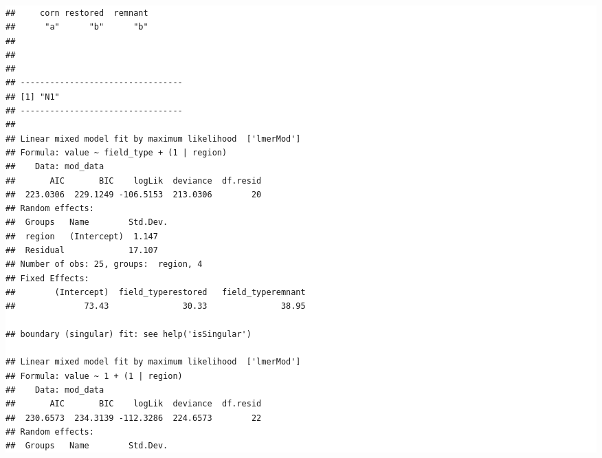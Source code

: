     ##     corn restored  remnant 
    ##      "a"      "b"      "b" 
    ## 
    ## 
    ## 
    ## ---------------------------------
    ## [1] "N1"
    ## ---------------------------------
    ## 
    ## Linear mixed model fit by maximum likelihood  ['lmerMod']
    ## Formula: value ~ field_type + (1 | region)
    ##    Data: mod_data
    ##       AIC       BIC    logLik  deviance  df.resid 
    ##  223.0306  229.1249 -106.5153  213.0306        20 
    ## Random effects:
    ##  Groups   Name        Std.Dev.
    ##  region   (Intercept)  1.147  
    ##  Residual             17.107  
    ## Number of obs: 25, groups:  region, 4
    ## Fixed Effects:
    ##        (Intercept)  field_typerestored   field_typeremnant  
    ##              73.43               30.33               38.95

    ## boundary (singular) fit: see help('isSingular')

    ## Linear mixed model fit by maximum likelihood  ['lmerMod']
    ## Formula: value ~ 1 + (1 | region)
    ##    Data: mod_data
    ##       AIC       BIC    logLik  deviance  df.resid 
    ##  230.6573  234.3139 -112.3286  224.6573        22 
    ## Random effects:
    ##  Groups   Name        Std.Dev.